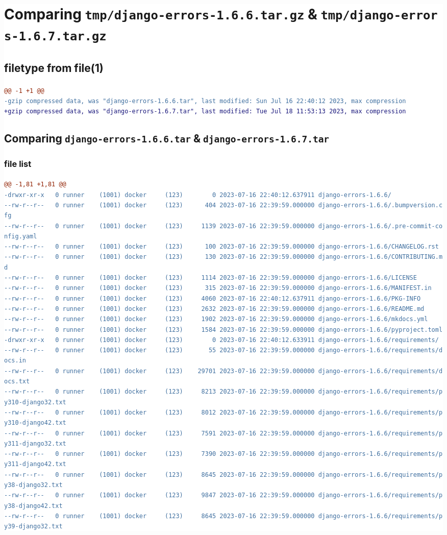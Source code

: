 # Comparing `tmp/django-errors-1.6.6.tar.gz` & `tmp/django-errors-1.6.7.tar.gz`

## filetype from file(1)

```diff
@@ -1 +1 @@
-gzip compressed data, was "django-errors-1.6.6.tar", last modified: Sun Jul 16 22:40:12 2023, max compression
+gzip compressed data, was "django-errors-1.6.7.tar", last modified: Tue Jul 18 11:53:13 2023, max compression
```

## Comparing `django-errors-1.6.6.tar` & `django-errors-1.6.7.tar`

### file list

```diff
@@ -1,81 +1,81 @@
-drwxr-xr-x   0 runner    (1001) docker     (123)        0 2023-07-16 22:40:12.637911 django-errors-1.6.6/
--rw-r--r--   0 runner    (1001) docker     (123)      404 2023-07-16 22:39:59.000000 django-errors-1.6.6/.bumpversion.cfg
--rw-r--r--   0 runner    (1001) docker     (123)     1139 2023-07-16 22:39:59.000000 django-errors-1.6.6/.pre-commit-config.yaml
--rw-r--r--   0 runner    (1001) docker     (123)      100 2023-07-16 22:39:59.000000 django-errors-1.6.6/CHANGELOG.rst
--rw-r--r--   0 runner    (1001) docker     (123)      130 2023-07-16 22:39:59.000000 django-errors-1.6.6/CONTRIBUTING.md
--rw-r--r--   0 runner    (1001) docker     (123)     1114 2023-07-16 22:39:59.000000 django-errors-1.6.6/LICENSE
--rw-r--r--   0 runner    (1001) docker     (123)      315 2023-07-16 22:39:59.000000 django-errors-1.6.6/MANIFEST.in
--rw-r--r--   0 runner    (1001) docker     (123)     4060 2023-07-16 22:40:12.637911 django-errors-1.6.6/PKG-INFO
--rw-r--r--   0 runner    (1001) docker     (123)     2632 2023-07-16 22:39:59.000000 django-errors-1.6.6/README.md
--rw-r--r--   0 runner    (1001) docker     (123)     1902 2023-07-16 22:39:59.000000 django-errors-1.6.6/mkdocs.yml
--rw-r--r--   0 runner    (1001) docker     (123)     1584 2023-07-16 22:39:59.000000 django-errors-1.6.6/pyproject.toml
-drwxr-xr-x   0 runner    (1001) docker     (123)        0 2023-07-16 22:40:12.633911 django-errors-1.6.6/requirements/
--rw-r--r--   0 runner    (1001) docker     (123)       55 2023-07-16 22:39:59.000000 django-errors-1.6.6/requirements/docs.in
--rw-r--r--   0 runner    (1001) docker     (123)    29701 2023-07-16 22:39:59.000000 django-errors-1.6.6/requirements/docs.txt
--rw-r--r--   0 runner    (1001) docker     (123)     8213 2023-07-16 22:39:59.000000 django-errors-1.6.6/requirements/py310-django32.txt
--rw-r--r--   0 runner    (1001) docker     (123)     8012 2023-07-16 22:39:59.000000 django-errors-1.6.6/requirements/py310-django42.txt
--rw-r--r--   0 runner    (1001) docker     (123)     7591 2023-07-16 22:39:59.000000 django-errors-1.6.6/requirements/py311-django32.txt
--rw-r--r--   0 runner    (1001) docker     (123)     7390 2023-07-16 22:39:59.000000 django-errors-1.6.6/requirements/py311-django42.txt
--rw-r--r--   0 runner    (1001) docker     (123)     8645 2023-07-16 22:39:59.000000 django-errors-1.6.6/requirements/py38-django32.txt
--rw-r--r--   0 runner    (1001) docker     (123)     9847 2023-07-16 22:39:59.000000 django-errors-1.6.6/requirements/py38-django42.txt
--rw-r--r--   0 runner    (1001) docker     (123)     8645 2023-07-16 22:39:59.000000 django-errors-1.6.6/requirements/py39-django32.txt
```